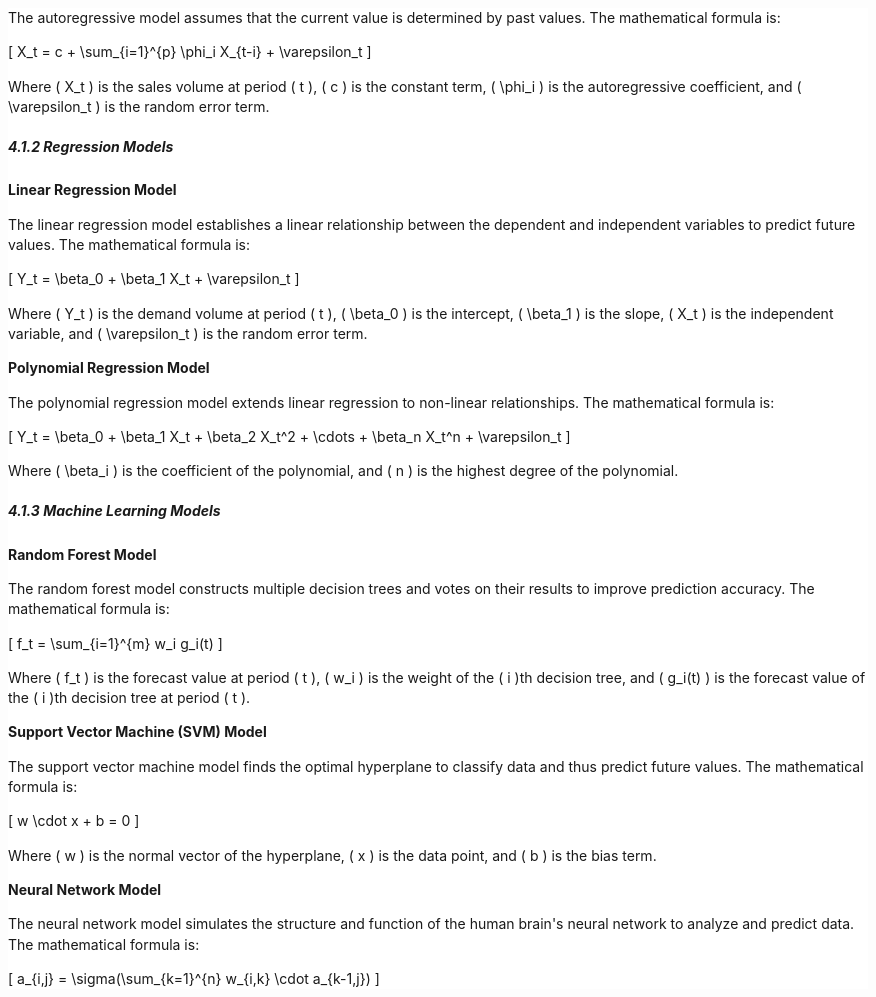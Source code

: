 The autoregressive model assumes that the current value is determined by past values. The mathematical formula is:

\[ X_t = c + \sum_{i=1}^{p} \phi_i X_{t-i} + \varepsilon_t \]

Where \( X_t \) is the sales volume at period \( t \), \( c \) is the constant term, \( \phi_i \) is the autoregressive coefficient, and \( \varepsilon_t \) is the random error term.

##### 4.1.2 Regression Models

**Linear Regression Model**

The linear regression model establishes a linear relationship between the dependent and independent variables to predict future values. The mathematical formula is:

\[ Y_t = \beta_0 + \beta_1 X_t + \varepsilon_t \]

Where \( Y_t \) is the demand volume at period \( t \), \( \beta_0 \) is the intercept, \( \beta_1 \) is the slope, \( X_t \) is the independent variable, and \( \varepsilon_t \) is the random error term.

**Polynomial Regression Model**

The polynomial regression model extends linear regression to non-linear relationships. The mathematical formula is:

\[ Y_t = \beta_0 + \beta_1 X_t + \beta_2 X_t^2 + \cdots + \beta_n X_t^n + \varepsilon_t \]

Where \( \beta_i \) is the coefficient of the polynomial, and \( n \) is the highest degree of the polynomial.

##### 4.1.3 Machine Learning Models

**Random Forest Model**

The random forest model constructs multiple decision trees and votes on their results to improve prediction accuracy. The mathematical formula is:

\[ f_t = \sum_{i=1}^{m} w_i g_i(t) \]

Where \( f_t \) is the forecast value at period \( t \), \( w_i \) is the weight of the \( i \)th decision tree, and \( g_i(t) \) is the forecast value of the \( i \)th decision tree at period \( t \).

**Support Vector Machine (SVM) Model**

The support vector machine model finds the optimal hyperplane to classify data and thus predict future values. The mathematical formula is:

\[ w \cdot x + b = 0 \]

Where \( w \) is the normal vector of the hyperplane, \( x \) is the data point, and \( b \) is the bias term.

**Neural Network Model**

The neural network model simulates the structure and function of the human brain's neural network to analyze and predict data. The mathematical formula is:

\[ a_{i,j} = \sigma(\sum_{k=1}^{n} w_{i,k} \cdot a_{k-1,j}) \]
